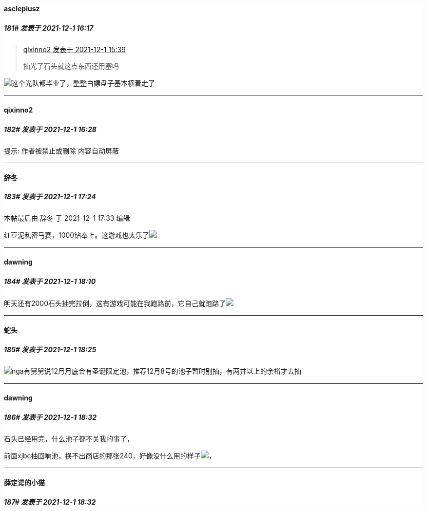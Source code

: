 ####  asclepiusz  
##### 181#       发表于 2021-12-1 16:17

<blockquote><a href="httphttps://bbs.saraba1st.com/2b/forum.php?mod=redirect&amp;goto=findpost&amp;pid=53771407&amp;ptid=2034401" target="_blank">qixinno2 发表于 2021-12-1 15:39</a>

抽光了石头就这点东西还用塞吗</blockquote>
<img src="https://static.saraba1st.com/image/smiley/face2017/054.png" referrerpolicy="no-referrer">这个光队都毕业了，整整白嫖盘子基本横着走了

*****

####  qixinno2  
##### 182#       发表于 2021-12-1 16:28

提示: 作者被禁止或删除 内容自动屏蔽

*****

####  辞冬  
##### 183#       发表于 2021-12-1 17:24

 本帖最后由 辞冬 于 2021-12-1 17:33 编辑 

红豆泥私密马赛，1000钻奉上。这游戏也太乐了<img src="https://static.saraba1st.com/image/smiley/face2017/068.png" referrerpolicy="no-referrer">

*****

####  dawning  
##### 184#       发表于 2021-12-1 18:10

明天还有2000石头抽完拉倒，这有游戏可能在我跑路前，它自己就跑路了<img src="https://static.saraba1st.com/image/smiley/face2017/067.png" referrerpolicy="no-referrer">

*****

####  蛇头  
##### 185#       发表于 2021-12-1 18:25

<img src="https://static.saraba1st.com/image/smiley/face2017/009.gif" referrerpolicy="no-referrer">nga有舅舅说12月月底会有圣诞限定池，推荐12月8号的池子暂时别抽，有两井以上的余裕才去抽

*****

####  dawning  
##### 186#       发表于 2021-12-1 18:32

石头已经用完，什么池子都不关我的事了，

前面xjbc抽回响池，换不出商店的那张240，好像没什么用的样子<img src="https://static.saraba1st.com/image/smiley/face2017/125.png" referrerpolicy="no-referrer">，

*****

####  薛定谔的小猫  
##### 187#       发表于 2021-12-1 18:32

